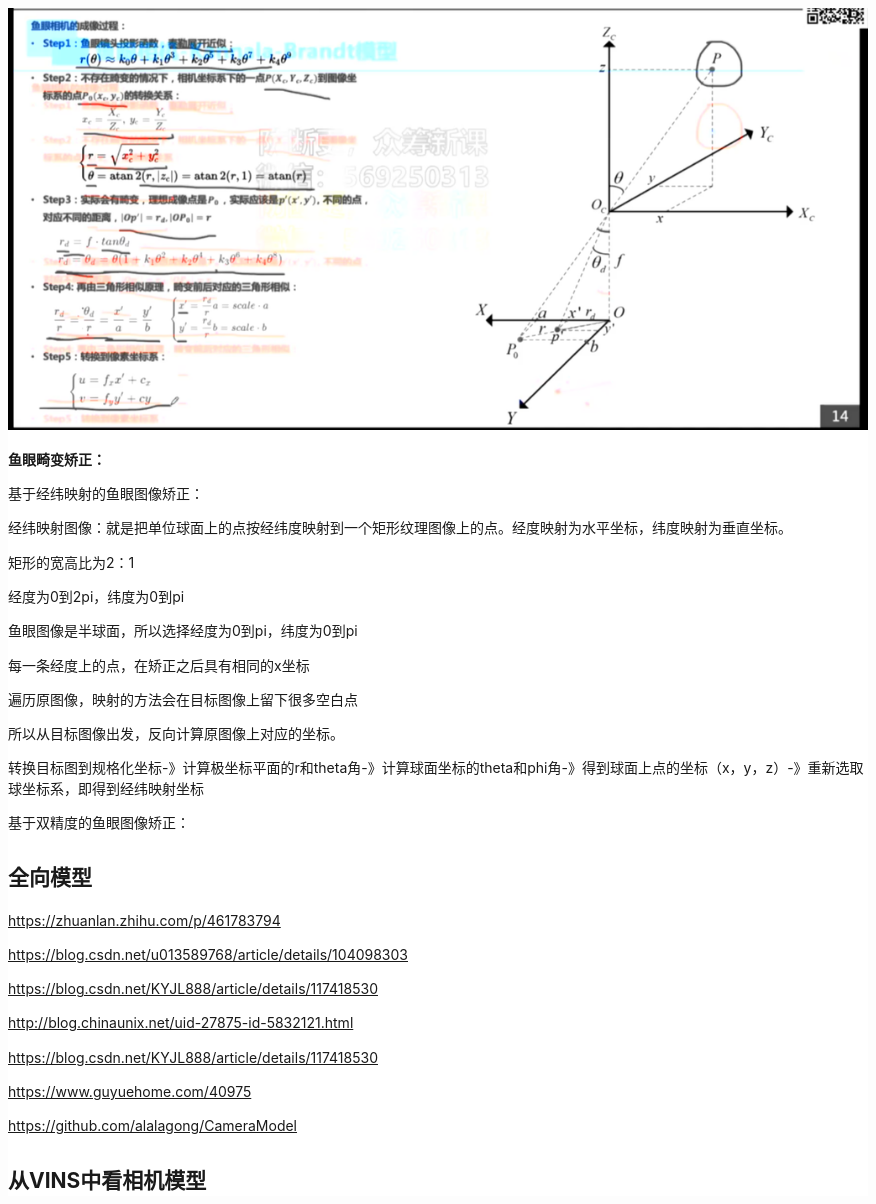 ![alt image](./img/KB成像模型v.png)

**鱼眼畸变矫正：**

基于经纬映射的鱼眼图像矫正：

经纬映射图像：就是把单位球面上的点按经纬度映射到一个矩形纹理图像上的点。经度映射为水平坐标，纬度映射为垂直坐标。

矩形的宽高比为2：1

经度为0到2pi，纬度为0到pi

鱼眼图像是半球面，所以选择经度为0到pi，纬度为0到pi

每一条经度上的点，在矫正之后具有相同的x坐标

遍历原图像，映射的方法会在目标图像上留下很多空白点

所以从目标图像出发，反向计算原图像上对应的坐标。

转换目标图到规格化坐标-》计算极坐标平面的r和theta角-》计算球面坐标的theta和phi角-》得到球面上点的坐标（x，y，z）-》重新选取球坐标系，即得到经纬映射坐标

基于双精度的鱼眼图像矫正：





## 全向模型

https://zhuanlan.zhihu.com/p/461783794

https://blog.csdn.net/u013589768/article/details/104098303

https://blog.csdn.net/KYJL888/article/details/117418530

http://blog.chinaunix.net/uid-27875-id-5832121.html

https://blog.csdn.net/KYJL888/article/details/117418530

https://www.guyuehome.com/40975



 https://github.com/alalagong/CameraModel

## 从VINS中看相机模型

